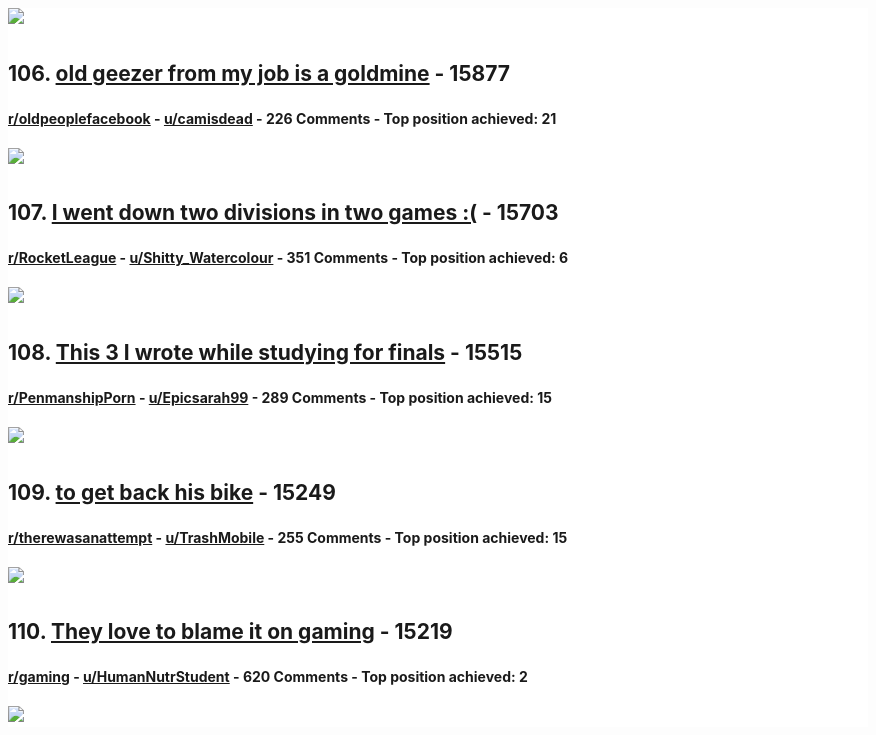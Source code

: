 <a href="https://i.redd.it/ojx7twzk8cz01.jpg"><img src="https://b.thumbs.redditmedia.com/xzTPygHqb-MlmHWJlTEdTHWgGr9VG0FcCRtONcZR2Ds.jpg"></img></a>

## 106. [old geezer from my job is a goldmine](http://reddit.com/r/oldpeoplefacebook/comments/8lahnc/old_geezer_from_my_job_is_a_goldmine/) - 15877
#### [r/oldpeoplefacebook](http://reddit.com/r/oldpeoplefacebook) - [u/camisdead](http://reddit.com/u/camisdead) - 226 Comments - Top position achieved: 21

<a href="https://i.redd.it/f4zkoirq5fz01.jpg"><img src="https://b.thumbs.redditmedia.com/CiY8LwGqXMhs8iu0LxNPP1jJCqVXdfxdvmrfN_lbJrk.jpg"></img></a>

## 107. [I went down two divisions in two games :(](http://reddit.com/r/RocketLeague/comments/8l9q1d/i_went_down_two_divisions_in_two_games/) - 15703
#### [r/RocketLeague](http://reddit.com/r/RocketLeague) - [u/Shitty_Watercolour](http://reddit.com/u/Shitty_Watercolour) - 351 Comments - Top position achieved: 6

<a href="https://i.redd.it/xtgq4c6olez01.jpg"><img src="https://b.thumbs.redditmedia.com/xEAdFqn0pvzduPEBxSoKUrqjvnbt4ABYZSxhjJoPvkE.jpg"></img></a>

## 108. [This 3 I wrote while studying for finals](http://reddit.com/r/PenmanshipPorn/comments/8lcpoa/this_3_i_wrote_while_studying_for_finals/) - 15515
#### [r/PenmanshipPorn](http://reddit.com/r/PenmanshipPorn) - [u/Epicsarah99](http://reddit.com/u/Epicsarah99) - 289 Comments - Top position achieved: 15

<a href="https://i.redd.it/4q0fyw9iigz01.jpg"><img src="https://b.thumbs.redditmedia.com/ePIlIch8vuFTFNA3Hf_0Q_wPe4WR6TuCBQhl4mKBF4w.jpg"></img></a>

## 109. [to get back his bike](http://reddit.com/r/therewasanattempt/comments/8l73xy/to_get_back_his_bike/) - 15249
#### [r/therewasanattempt](http://reddit.com/r/therewasanattempt) - [u/TrashMobile](http://reddit.com/u/TrashMobile) - 255 Comments - Top position achieved: 15

<a href="https://i.redd.it/4i85fktwzbz01.jpg"><img src="https://b.thumbs.redditmedia.com/o3-pfkf9w_eLTI-1kbxiANP44QnsLQvyaK04wDEJQ6U.jpg"></img></a>

## 110. [They love to blame it on gaming](http://reddit.com/r/gaming/comments/8le4el/they_love_to_blame_it_on_gaming/) - 15219
#### [r/gaming](http://reddit.com/r/gaming) - [u/HumanNutrStudent](http://reddit.com/u/HumanNutrStudent) - 620 Comments - Top position achieved: 2

<a href="https://i.imgur.com/0jfrYVR.jpg"><img src="https://b.thumbs.redditmedia.com/TuZRDSnHEj6ZJ7nrwxqD4n91ULdTAtTKlucEq0FK3Jg.jpg"></img></a>

